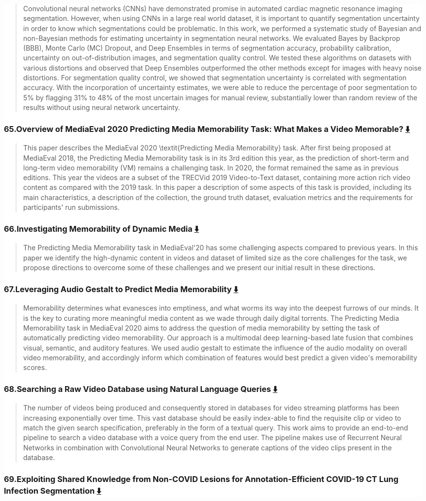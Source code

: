 >  Convolutional neural networks (CNNs) have demonstrated promise in automated cardiac magnetic resonance imaging segmentation. However, when using CNNs in a large real world dataset, it is important to quantify segmentation uncertainty in order to know which segmentations could be problematic. In this work, we performed a systematic study of Bayesian and non-Bayesian methods for estimating uncertainty in segmentation neural networks. We evaluated Bayes by Backprop (BBB), Monte Carlo (MC) Dropout, and Deep Ensembles in terms of segmentation accuracy, probability calibration, uncertainty on out-of-distribution images, and segmentation quality control. We tested these algorithms on datasets with various distortions and observed that Deep Ensembles outperformed the other methods except for images with heavy noise distortions. For segmentation quality control, we showed that segmentation uncertainty is correlated with segmentation accuracy. With the incorporation of uncertainty estimates, we were able to reduce the percentage of poor segmentation to 5% by flagging 31% to 48% of the most uncertain images for manual review, substantially lower than random review of the results without using neural network uncertainty.      
### 65.Overview of MediaEval 2020 Predicting Media Memorability Task: What Makes a Video Memorable?  [ :arrow_down: ](https://arxiv.org/pdf/2012.15650.pdf)
>  This paper describes the MediaEval 2020 \textit{Predicting Media Memorability} task. After first being proposed at MediaEval 2018, the Predicting Media Memorability task is in its 3rd edition this year, as the prediction of short-term and long-term video memorability (VM) remains a challenging task. In 2020, the format remained the same as in previous editions. This year the videos are a subset of the TRECVid 2019 Video-to-Text dataset, containing more action rich video content as compared with the 2019 task. In this paper a description of some aspects of this task is provided, including its main characteristics, a description of the collection, the ground truth dataset, evaluation metrics and the requirements for participants' run submissions.      
### 66.Investigating Memorability of Dynamic Media  [ :arrow_down: ](https://arxiv.org/pdf/2012.15641.pdf)
>  The Predicting Media Memorability task in MediaEval'20 has some challenging aspects compared to previous years. In this paper we identify the high-dynamic content in videos and dataset of limited size as the core challenges for the task, we propose directions to overcome some of these challenges and we present our initial result in these directions.      
### 67.Leveraging Audio Gestalt to Predict Media Memorability  [ :arrow_down: ](https://arxiv.org/pdf/2012.15635.pdf)
>  Memorability determines what evanesces into emptiness, and what worms its way into the deepest furrows of our minds. It is the key to curating more meaningful media content as we wade through daily digital torrents. The Predicting Media Memorability task in MediaEval 2020 aims to address the question of media memorability by setting the task of automatically predicting video memorability. Our approach is a multimodal deep learning-based late fusion that combines visual, semantic, and auditory features. We used audio gestalt to estimate the influence of the audio modality on overall video memorability, and accordingly inform which combination of features would best predict a given video's memorability scores.      
### 68.Searching a Raw Video Database using Natural Language Queries  [ :arrow_down: ](https://arxiv.org/pdf/2012.15565.pdf)
>  The number of videos being produced and consequently stored in databases for video streaming platforms has been increasing exponentially over time. This vast database should be easily index-able to find the requisite clip or video to match the given search specification, preferably in the form of a textual query. This work aims to provide an end-to-end pipeline to search a video database with a voice query from the end user. The pipeline makes use of Recurrent Neural Networks in combination with Convolutional Neural Networks to generate captions of the video clips present in the database.      
### 69.Exploiting Shared Knowledge from Non-COVID Lesions for Annotation-Efficient COVID-19 CT Lung Infection Segmentation  [ :arrow_down: ](https://arxiv.org/pdf/2012.15564.pdf)